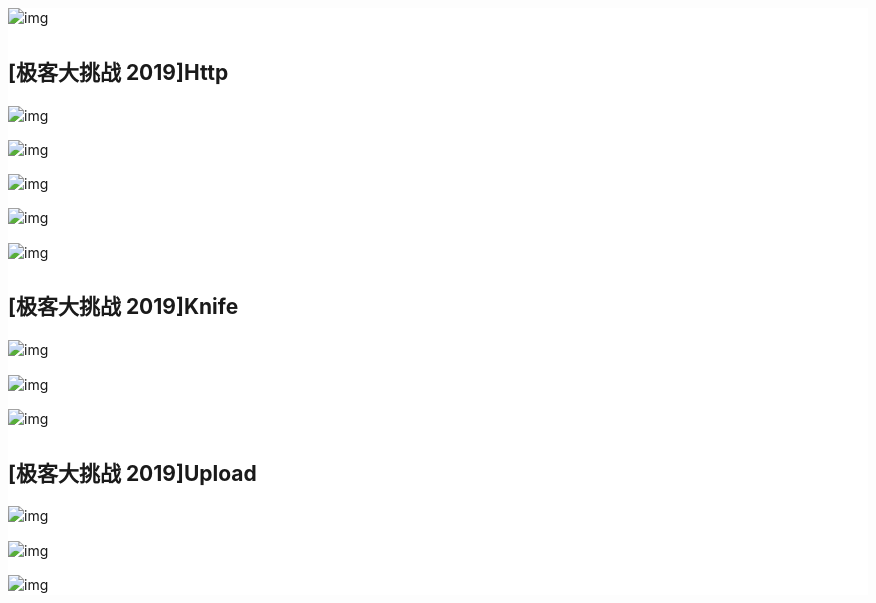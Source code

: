 

![img](https://img-blog.csdnimg.cn/d16344eccbb14b2c93046facdb41ad10.png)





## [极客大挑战 2019]Http

![img](https://img-blog.csdnimg.cn/0e2a9b62be4d4715b2ff7a8bf98aba51.png)



![img](https://img-blog.csdnimg.cn/a9cf01492c074f95bcd20b9d8e601032.png)



![img](https://img-blog.csdnimg.cn/ed1b67b8d9534cb3b34ca7f601565c42.png)



![img](https://img-blog.csdnimg.cn/1624ff090a62409cb6e51b0c6a41d2c3.png)



![img](https://img-blog.csdnimg.cn/379438ddecf84d37ba4144f446b631cd.png)





## [极客大挑战 2019]Knife

![img](https://img-blog.csdnimg.cn/2672471c084d4d93a5967908764084e3.png)



![img](https://img-blog.csdnimg.cn/f94188f0dd254f8aa1c817340443b8a0.png)



![img](https://img-blog.csdnimg.cn/bfd4e28853c246828afa78b28095c5d8.png)





## [极客大挑战 2019]Upload

![img](https://img-blog.csdnimg.cn/cc997a28faf14046b3f4b118fa7c8932.png)



![img](https://img-blog.csdnimg.cn/0b9b9963fb1b43bda52ae4c0a967c9f6.png)



![img](https://img-blog.csdnimg.cn/0777d9b6a8c646229913bbe306e9f192.png)

